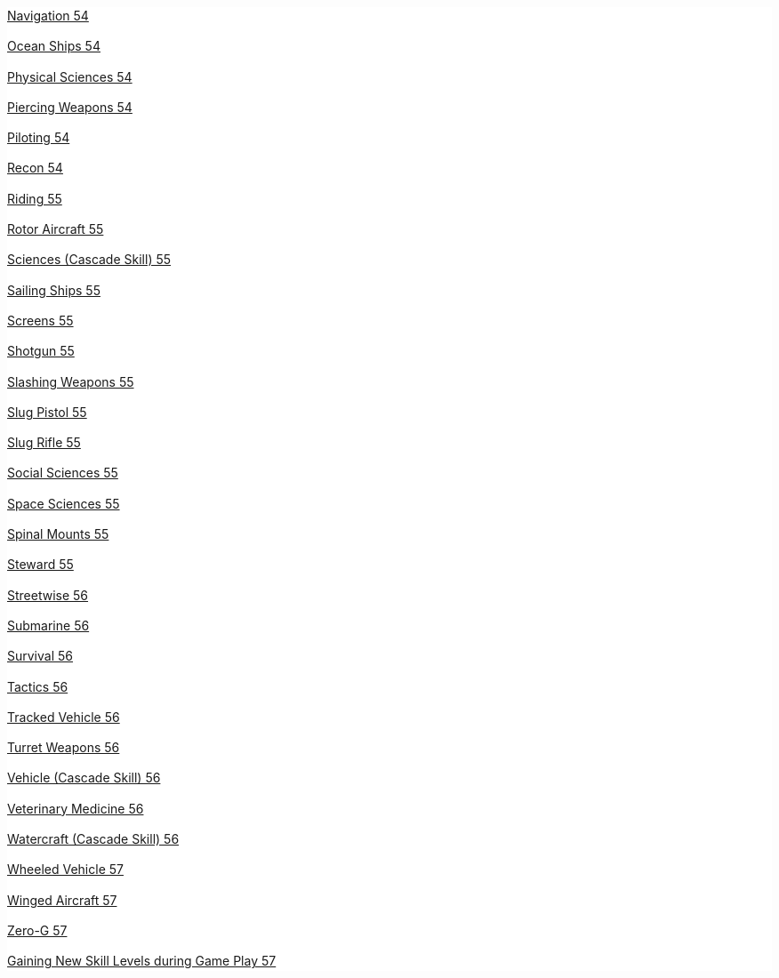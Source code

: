 [Navigation 54](ch006.xhtml#navigation)

[Ocean Ships 54](ch006.xhtml#ocean-ships)

[Physical Sciences 54](ch006.xhtml#physical-sciences)

[Piercing Weapons 54](ch006.xhtml#piercing-weapons)

[Piloting 54](ch006.xhtml#piloting)

[Recon 54](ch006.xhtml#recon)

[Riding 55](ch006.xhtml#riding)

[Rotor Aircraft 55](ch006.xhtml#rotor-aircraft)

[Sciences (Cascade Skill) 55](ch006.xhtml#sciences-cascade-skill)

[Sailing Ships 55](ch006.xhtml#sailing-ships)

[Screens 55](ch006.xhtml#screens)

[Shotgun 55](ch006.xhtml#shotgun)

[Slashing Weapons 55](ch006.xhtml#slashing-weapons)

[Slug Pistol 55](ch006.xhtml#slug-pistol)

[Slug Rifle 55](ch006.xhtml#slug-rifle)

[Social Sciences 55](ch006.xhtml#social-sciences)

[Space Sciences 55](ch006.xhtml#space-sciences)

[Spinal Mounts 55](ch006.xhtml#spinal-mounts)

[Steward 55](ch006.xhtml#steward)

[Streetwise 56](ch006.xhtml#streetwise)

[Submarine 56](ch006.xhtml#submarine)

[Survival 56](ch006.xhtml#survival-1)

[Tactics 56](ch006.xhtml#tactics)

[Tracked Vehicle 56](ch006.xhtml#tracked-vehicle)

[Turret Weapons 56](ch006.xhtml#turret-weapons)

[Vehicle (Cascade Skill) 56](ch006.xhtml#vehicle-cascade-skill)

[Veterinary Medicine 56](ch006.xhtml#veterinary-medicine)

[Watercraft (Cascade Skill) 56](ch006.xhtml#watercraft-cascade-skill)

[Wheeled Vehicle 57](ch006.xhtml#wheeled-vehicle)

[Winged Aircraft 57](ch006.xhtml#winged-aircraft)

[Zero-G 57](ch006.xhtml#zero-g)

[Gaining New Skill Levels during Game Play
57](ch006.xhtml#gaining-new-skill-levels-during-game-play)
